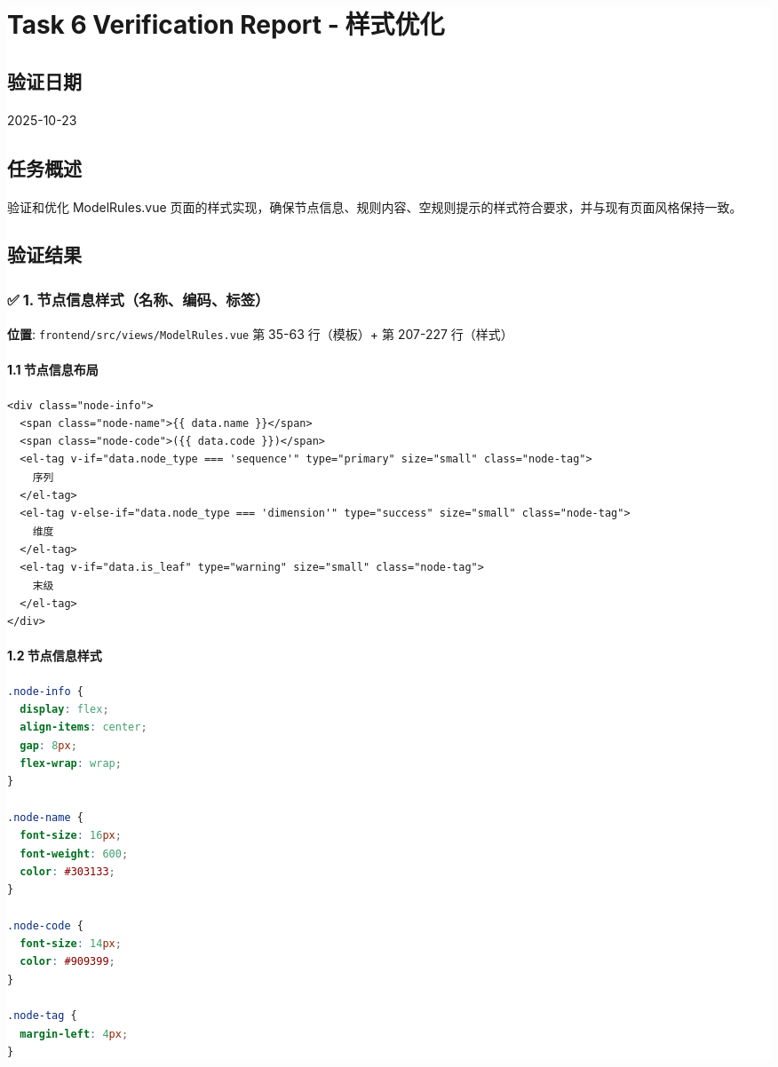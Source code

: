 # Task 6 Verification Report - 样式优化

## 验证日期
2025-10-23

## 任务概述
验证和优化 ModelRules.vue 页面的样式实现，确保节点信息、规则内容、空规则提示的样式符合要求，并与现有页面风格保持一致。

## 验证结果

### ✅ 1. 节点信息样式（名称、编码、标签）

**位置**: `frontend/src/views/ModelRules.vue` 第 35-63 行（模板）+ 第 207-227 行（样式）

#### 1.1 节点信息布局
```vue
<div class="node-info">
  <span class="node-name">{{ data.name }}</span>
  <span class="node-code">({{ data.code }})</span>
  <el-tag v-if="data.node_type === 'sequence'" type="primary" size="small" class="node-tag">
    序列
  </el-tag>
  <el-tag v-else-if="data.node_type === 'dimension'" type="success" size="small" class="node-tag">
    维度
  </el-tag>
  <el-tag v-if="data.is_leaf" type="warning" size="small" class="node-tag">
    末级
  </el-tag>
</div>
```

#### 1.2 节点信息样式
```css
.node-info {
  display: flex;
  align-items: center;
  gap: 8px;
  flex-wrap: wrap;
}

.node-name {
  font-size: 16px;
  font-weight: 600;
  color: #303133;
}

.node-code {
  font-size: 14px;
  color: #909399;
}

.node-tag {
  margin-left: 4px;
}
```
